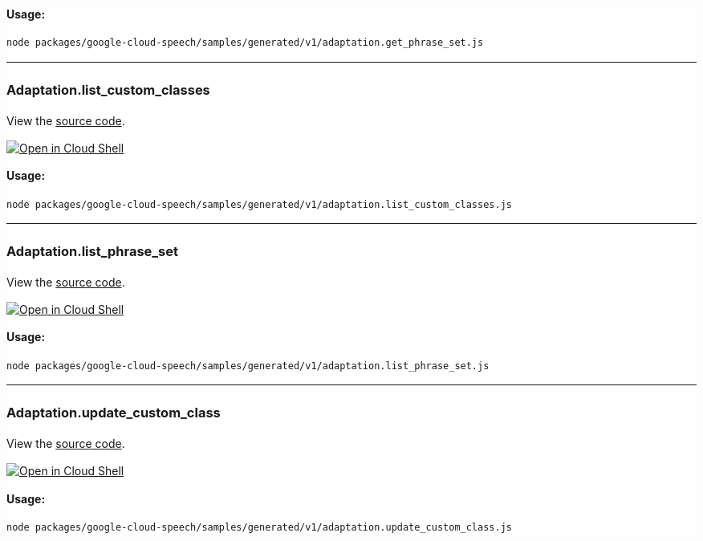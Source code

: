 __Usage:__


`node packages/google-cloud-speech/samples/generated/v1/adaptation.get_phrase_set.js`


-----




### Adaptation.list_custom_classes

View the [source code](https://github.com/googleapis/google-cloud-node/blob/main/packages/google-cloud-speech/samples/generated/v1/adaptation.list_custom_classes.js).

[![Open in Cloud Shell][shell_img]](https://console.cloud.google.com/cloudshell/open?git_repo=https://github.com/googleapis/google-cloud-node&page=editor&open_in_editor=packages/google-cloud-speech/samples/generated/v1/adaptation.list_custom_classes.js,samples/README.md)

__Usage:__


`node packages/google-cloud-speech/samples/generated/v1/adaptation.list_custom_classes.js`


-----




### Adaptation.list_phrase_set

View the [source code](https://github.com/googleapis/google-cloud-node/blob/main/packages/google-cloud-speech/samples/generated/v1/adaptation.list_phrase_set.js).

[![Open in Cloud Shell][shell_img]](https://console.cloud.google.com/cloudshell/open?git_repo=https://github.com/googleapis/google-cloud-node&page=editor&open_in_editor=packages/google-cloud-speech/samples/generated/v1/adaptation.list_phrase_set.js,samples/README.md)

__Usage:__


`node packages/google-cloud-speech/samples/generated/v1/adaptation.list_phrase_set.js`


-----




### Adaptation.update_custom_class

View the [source code](https://github.com/googleapis/google-cloud-node/blob/main/packages/google-cloud-speech/samples/generated/v1/adaptation.update_custom_class.js).

[![Open in Cloud Shell][shell_img]](https://console.cloud.google.com/cloudshell/open?git_repo=https://github.com/googleapis/google-cloud-node&page=editor&open_in_editor=packages/google-cloud-speech/samples/generated/v1/adaptation.update_custom_class.js,samples/README.md)

__Usage:__


`node packages/google-cloud-speech/samples/generated/v1/adaptation.update_custom_class.js`


[//]: # "This README.md file is auto-generated, all changes to this file will be lost."
[//]: # "To regenerate it, use `python -m synthtool`."
[shell_img]: https://gstatic.com/cloudssh/images/open-btn.png
[shell_link]: https://console.cloud.google.com/cloudshell/open?git_repo=https://github.com/googleapis/google-cloud-node&page=editor&open_in_editor=samples/README.md
[product-docs]: https://cloud.google.com/speech-to-text/docs/